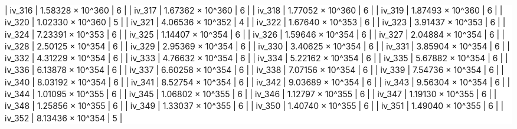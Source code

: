 | iv_316 | 1.58328 × 10^360 | 6 |
| iv_317 | 1.67362 × 10^360 | 6 |
| iv_318 | 1.77052 × 10^360 | 6 |
| iv_319 | 1.87493 × 10^360 | 6 |
| iv_320 | 1.02330 × 10^360 | 5 |
| iv_321 | 4.06536 × 10^352 | 4 |
| iv_322 | 1.67640 × 10^353 | 6 |
| iv_323 | 3.91437 × 10^353 | 6 |
| iv_324 | 7.23391 × 10^353 | 6 |
| iv_325 | 1.14407 × 10^354 | 6 |
| iv_326 | 1.59646 × 10^354 | 6 |
| iv_327 | 2.04884 × 10^354 | 6 |
| iv_328 | 2.50125 × 10^354 | 6 |
| iv_329 | 2.95369 × 10^354 | 6 |
| iv_330 | 3.40625 × 10^354 | 6 |
| iv_331 | 3.85904 × 10^354 | 6 |
| iv_332 | 4.31229 × 10^354 | 6 |
| iv_333 | 4.76632 × 10^354 | 6 |
| iv_334 | 5.22162 × 10^354 | 6 |
| iv_335 | 5.67882 × 10^354 | 6 |
| iv_336 | 6.13878 × 10^354 | 6 |
| iv_337 | 6.60258 × 10^354 | 6 |
| iv_338 | 7.07156 × 10^354 | 6 |
| iv_339 | 7.54736 × 10^354 | 6 |
| iv_340 | 8.03192 × 10^354 | 6 |
| iv_341 | 8.52754 × 10^354 | 6 |
| iv_342 | 9.03689 × 10^354 | 6 |
| iv_343 | 9.56304 × 10^354 | 6 |
| iv_344 | 1.01095 × 10^355 | 6 |
| iv_345 | 1.06802 × 10^355 | 6 |
| iv_346 | 1.12797 × 10^355 | 6 |
| iv_347 | 1.19130 × 10^355 | 6 |
| iv_348 | 1.25856 × 10^355 | 6 |
| iv_349 | 1.33037 × 10^355 | 6 |
| iv_350 | 1.40740 × 10^355 | 6 |
| iv_351 | 1.49040 × 10^355 | 6 |
| iv_352 | 8.13436 × 10^354 | 5 |